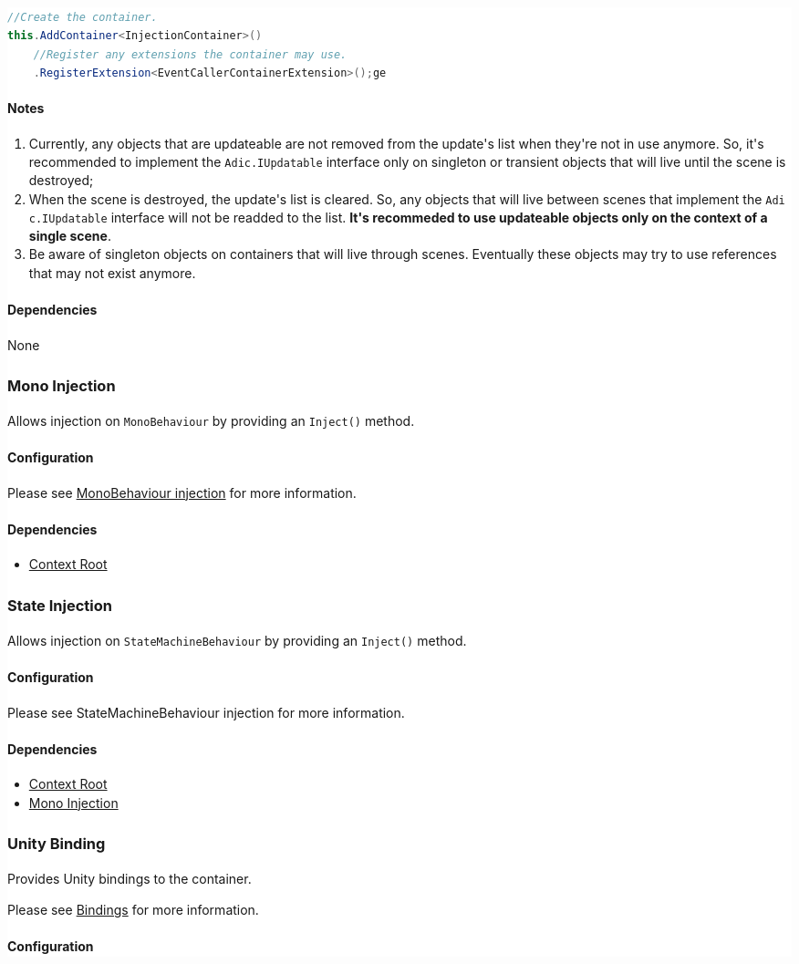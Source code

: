 ```cs
//Create the container.
this.AddContainer<InjectionContainer>()
	//Register any extensions the container may use.
	.RegisterExtension<EventCallerContainerExtension>();ge
```

#### Notes

1. Currently, any objects that are updateable are not removed from the update's list when they're not in use anymore. So, it's recommended to implement the `Adic.IUpdatable` interface only on singleton or transient objects that will live until the scene is destroyed;
2. When the scene is destroyed, the update's list is cleared. So, any objects that will live between scenes that implement the `Adic.IUpdatable` interface will not be readded to the list. **It's recommeded to use updateable objects only on the context of a single scene**.
3. Be aware of singleton objects on containers that will live through scenes. Eventually these objects may try to use references that may not exist anymore.

#### Dependencies

None

### <a id="extension-mono-injection"></a>Mono Injection

Allows injection on `MonoBehaviour` by providing an `Inject()` method.

#### Configuration

Please see <a href="#monobehaviour-injection">MonoBehaviour injection</a> for more information.

#### Dependencies

* <a href="#extension-context-root">Context Root</a>

### <a id="extension-state-injection"></a>State Injection

Allows injection on `StateMachineBehaviour` by providing an `Inject()` method.

#### Configuration

Please see <a id="statemachinebehaviour-injection"></a>StateMachineBehaviour injection</a> for more information.

#### Dependencies

* <a href="#extension-context-root">Context Root</a>
* <a href="#extension-mono-injection">Mono Injection</a>

### <a id="extension-unity-binding"></a>Unity Binding

Provides Unity bindings to the container.

Please see <a href="#bindings">Bindings</a> for more information.

#### Configuration
